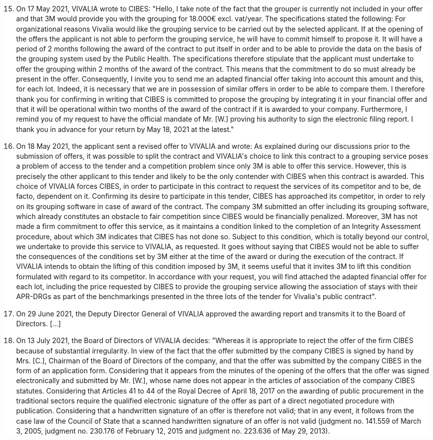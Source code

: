    15. On 17 May 2021, VIVALIA wrote to CIBES:
   "Hello,
I take note of the fact that the grouper is currently not included in your offer and that 3M would provide you with the grouping for 18.000€ excl. vat/year.
The specifications stated the following:
For organizational reasons Vivalia would like the grouping service to be carried out by the selected applicant. If at the opening of the offers the applicant is not able to perform the grouping service, he will have to commit himself to propose it. It will have a period of 2 months following the award of the contract to put itself in order and to be able to provide the data on the basis of the grouping system used by the Public Health.
The specifications therefore stipulate that the applicant must undertake to offer the grouping within 2 months of the award of the contract. This means that the commitment to do so must already be present in the offer. Consequently, I invite you to send me an adapted financial offer taking into account this amount and this, for each lot. Indeed, it is necessary that we are in possession of similar offers in order to be able to compare them.
I therefore thank you for confirming in writing that CIBES is committed to propose the grouping by integrating it in your financial offer and that it will be operational within two months of the award of the contract if it is awarded to your company.
Furthermore, I remind you of my request to have the official mandate of Mr. \[W.\] proving his authority to sign the electronic filing report. I thank you in advance for your return by May 18, 2021 at the latest."

   16. On 18 May 2021, the applicant sent a revised offer to VIVALIA and wrote:
As explained during our discussions prior to the submission of offers, it was possible to split the contract and VIVALIA's choice to link this contract to a grouping service poses a problem of access to the tender and a competition problem since only 3M is able to offer this service. However, this is precisely the other applicant to this tender and likely to be the only contender with CIBES when this contract is awarded.
This choice of VIVALIA forces CIBES, in order to participate in this contract to request the services of its competitor and to be, de facto, dependent on it. Confirming its desire to participate in this tender, CIBES has approached its competitor, in order to rely on its grouping software in case of award of the contract. The company 3M submitted an offer including its grouping software, which already constitutes an obstacle to fair competition since CIBES would be financially penalized.
Moreover, 3M has not made a firm commitment to offer this service, as it maintains a condition linked to the completion of an Integrity Assessment procedure, about which 3M indicates that CIBES has not done so. Subject to this condition, which is totally beyond our control, we undertake to provide this service to VIVALIA, as requested. It goes without saying that CIBES would not be able to suffer the consequences of the conditions set by 3M either at the time of the award or during the execution of the contract.
If VIVALIA intends to obtain the lifting of this condition imposed by 3M, it seems useful that it invites 3M to lift this condition formulated with regard to its competitor.
In accordance with your request, you will find attached the adapted financial offer for each lot, including the price requested by CIBES to provide the grouping service allowing the association of stays with their APR-DRGs as part of the benchmarkings presented in the three lots of the tender for Vivalia's public contract". 

   17. On 29 June 2021, the Deputy Director General of VIVALIA approved the awarding report and transmits it to the Board of Directors. \[...\]

   18. On 13 July 2021, the Board of Directors of VIVALIA decides: 
"Whereas it is appropriate to reject the offer of the firm CIBES because of substantial irregularity.
In view of the fact that the offer submitted by the company CIBES is signed by hand by Mrs. \[C.\], Chairman of the Board of Directors of the company, and that the offer was submitted by the company CIBES in the form of an application form. 
Considering that it appears from the minutes of the opening of the offers that the offer was signed electronically and submitted by Mr. \[W.\], whose name does not appear in the articles of association of the company CIBES statutes.
Considering that Articles 41 to 44 of the Royal Decree of April 18, 2017 on the awarding of public procurement in the traditional sectors require the qualified electronic signature of the offer as part of a direct negotiated procedure with publication.
Considering that a handwritten signature of an offer is therefore not valid; that in any event, it follows from the case law of the Council of State that a scanned handwritten signature of an offer is not valid (judgment no. 141.559 of March 3, 2005, judgment no. 230.176 of February 12, 2015 and judgment no. 223.636 of May 29, 2013).